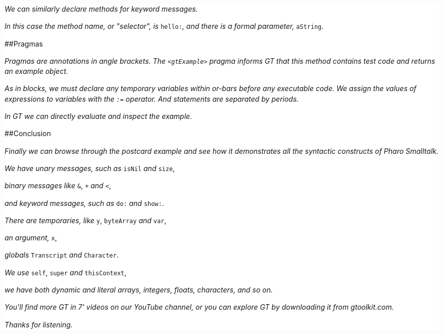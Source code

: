 *We can similarly declare methods for keyword messages.* 

*In this case the method name, or "selector", is* `hello:`*, and there is a formal parameter,* `aString`.

##Pragmas

*Pragmas are annotations in angle brackets. The *`<gtExample>`* pragma informs GT that this method contains test code and returns an example object.* 

*As in blocks, we must declare any temporary variables within or-bars before any executable code. We assign the values of expressions to variables with the *`:=`* operator. And statements are separated by periods.* 

*In GT we can directly evaluate and inspect the example.* 

##Conclusion

*Finally we can browse through the postcard example and see how it demonstrates all the syntactic constructs of Pharo Smalltalk.*

*We have unary messages, such as* `isNil` *and* `size`,

*binary messages like* `&`, `+` *and* `<`,

*and keyword messages, such as* `do:` *and* `show:`.

*There are temporaries, like* `y`, `byteArray` *and* `var`,

*an argument,* `x`,

*globals* `Transcript` *and* `Character`.

*We use* `self`, `super` *and* `thisContext`, 

*we have both dynamic and literal arrays, integers, floats, characters, and so on.* 

*You'll find more GT in 7' videos on our YouTube channel, or you can explore GT by downloading it from gtoolkit.com.*

*Thanks for listening.*
